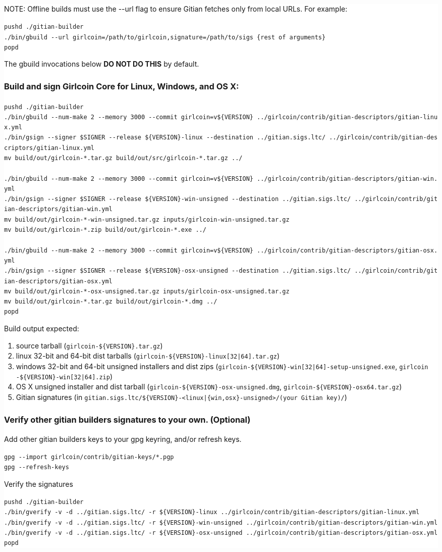NOTE: Offline builds must use the --url flag to ensure Gitian fetches only from local URLs. For example:

    pushd ./gitian-builder
    ./bin/gbuild --url girlcoin=/path/to/girlcoin,signature=/path/to/sigs {rest of arguments}
    popd

The gbuild invocations below <b>DO NOT DO THIS</b> by default.

### Build and sign Girlcoin Core for Linux, Windows, and OS X:

    pushd ./gitian-builder
    ./bin/gbuild --num-make 2 --memory 3000 --commit girlcoin=v${VERSION} ../girlcoin/contrib/gitian-descriptors/gitian-linux.yml
    ./bin/gsign --signer $SIGNER --release ${VERSION}-linux --destination ../gitian.sigs.ltc/ ../girlcoin/contrib/gitian-descriptors/gitian-linux.yml
    mv build/out/girlcoin-*.tar.gz build/out/src/girlcoin-*.tar.gz ../

    ./bin/gbuild --num-make 2 --memory 3000 --commit girlcoin=v${VERSION} ../girlcoin/contrib/gitian-descriptors/gitian-win.yml
    ./bin/gsign --signer $SIGNER --release ${VERSION}-win-unsigned --destination ../gitian.sigs.ltc/ ../girlcoin/contrib/gitian-descriptors/gitian-win.yml
    mv build/out/girlcoin-*-win-unsigned.tar.gz inputs/girlcoin-win-unsigned.tar.gz
    mv build/out/girlcoin-*.zip build/out/girlcoin-*.exe ../

    ./bin/gbuild --num-make 2 --memory 3000 --commit girlcoin=v${VERSION} ../girlcoin/contrib/gitian-descriptors/gitian-osx.yml
    ./bin/gsign --signer $SIGNER --release ${VERSION}-osx-unsigned --destination ../gitian.sigs.ltc/ ../girlcoin/contrib/gitian-descriptors/gitian-osx.yml
    mv build/out/girlcoin-*-osx-unsigned.tar.gz inputs/girlcoin-osx-unsigned.tar.gz
    mv build/out/girlcoin-*.tar.gz build/out/girlcoin-*.dmg ../
    popd

Build output expected:

  1. source tarball (`girlcoin-${VERSION}.tar.gz`)
  2. linux 32-bit and 64-bit dist tarballs (`girlcoin-${VERSION}-linux[32|64].tar.gz`)
  3. windows 32-bit and 64-bit unsigned installers and dist zips (`girlcoin-${VERSION}-win[32|64]-setup-unsigned.exe`, `girlcoin-${VERSION}-win[32|64].zip`)
  4. OS X unsigned installer and dist tarball (`girlcoin-${VERSION}-osx-unsigned.dmg`, `girlcoin-${VERSION}-osx64.tar.gz`)
  5. Gitian signatures (in `gitian.sigs.ltc/${VERSION}-<linux|{win,osx}-unsigned>/(your Gitian key)/`)

### Verify other gitian builders signatures to your own. (Optional)

Add other gitian builders keys to your gpg keyring, and/or refresh keys.

    gpg --import girlcoin/contrib/gitian-keys/*.pgp
    gpg --refresh-keys

Verify the signatures

    pushd ./gitian-builder
    ./bin/gverify -v -d ../gitian.sigs.ltc/ -r ${VERSION}-linux ../girlcoin/contrib/gitian-descriptors/gitian-linux.yml
    ./bin/gverify -v -d ../gitian.sigs.ltc/ -r ${VERSION}-win-unsigned ../girlcoin/contrib/gitian-descriptors/gitian-win.yml
    ./bin/gverify -v -d ../gitian.sigs.ltc/ -r ${VERSION}-osx-unsigned ../girlcoin/contrib/gitian-descriptors/gitian-osx.yml
    popd
